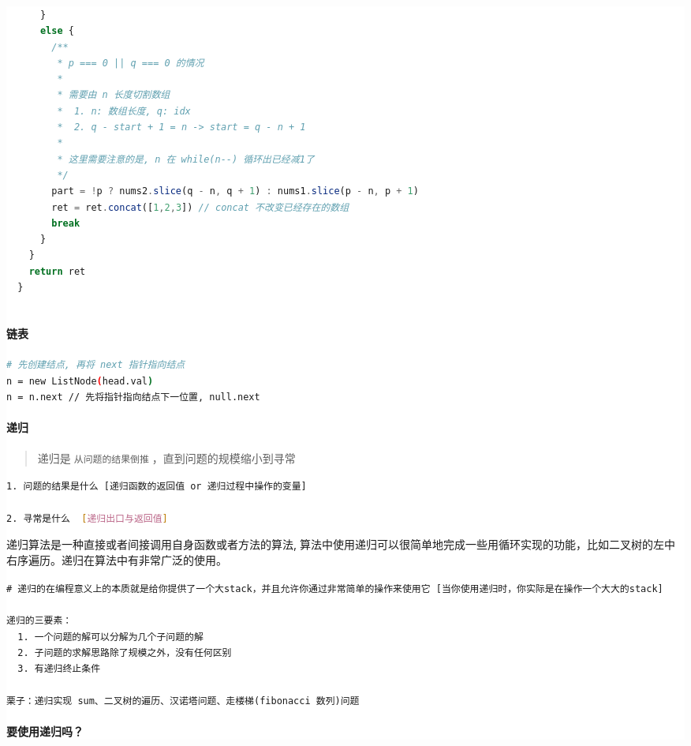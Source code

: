 ```js
      }
      else {
        /**
         * p === 0 || q === 0 的情况
         * 
         * 需要由 n 长度切割数组
         *  1. n: 数组长度, q: idx
         *  2. q - start + 1 = n -> start = q - n + 1
         *     
         * 这里需要注意的是, n 在 while(n--) 循环出已经减1了
         */
        part = !p ? nums2.slice(q - n, q + 1) : nums1.slice(p - n, p + 1)
        ret = ret.concat([1,2,3]) // concat 不改变已经存在的数组
        break
      }
    }
    return ret
  }
```

#
#### 链表

```bash
# 先创建结点, 再将 next 指针指向结点
n = new ListNode(head.val) 
n = n.next // 先将指针指向结点下一位置, null.next
```


    
#### 递归

> 递归是 `从问题的结果倒推` ，直到问题的规模缩小到寻常

```bash
1. 问题的结果是什么 [递归函数的返回值 or 递归过程中操作的变量]

2. 寻常是什么  [递归出口与返回值]
```

递归算法是一种直接或者间接调用自身函数或者方法的算法, 算法中使用递归可以很简单地完成一些用循环实现的功能，比如二叉树的左中右序遍历。递归在算法中有非常广泛的使用。
    
```
# 递归的在编程意义上的本质就是给你提供了一个大stack，并且允许你通过非常简单的操作来使用它 [当你使用递归时，你实际是在操作一个大大的stack]

递归的三要素：
  1. 一个问题的解可以分解为几个子问题的解
  2. 子问题的求解思路除了规模之外，没有任何区别
  3. 有递归终止条件

栗子：递归实现 sum、二叉树的遍历、汉诺塔问题、走楼梯(fibonacci 数列)问题
```
       
#### 要使用递归吗？
